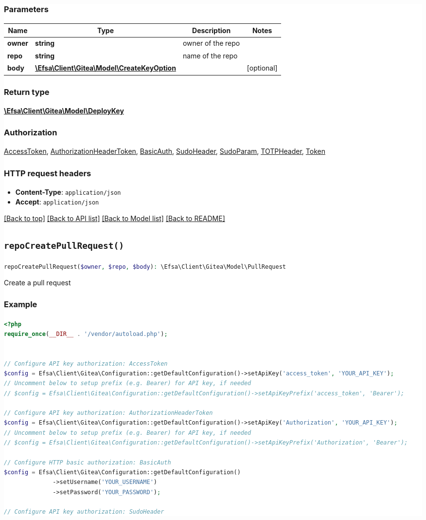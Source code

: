 ### Parameters

Name | Type | Description  | Notes
------------- | ------------- | ------------- | -------------
 **owner** | **string**| owner of the repo |
 **repo** | **string**| name of the repo |
 **body** | [**\Efsa\Client\Gitea\Model\CreateKeyOption**](../Model/CreateKeyOption.md)|  | [optional]

### Return type

[**\Efsa\Client\Gitea\Model\DeployKey**](../Model/DeployKey.md)

### Authorization

[AccessToken](../../README.md#AccessToken), [AuthorizationHeaderToken](../../README.md#AuthorizationHeaderToken), [BasicAuth](../../README.md#BasicAuth), [SudoHeader](../../README.md#SudoHeader), [SudoParam](../../README.md#SudoParam), [TOTPHeader](../../README.md#TOTPHeader), [Token](../../README.md#Token)

### HTTP request headers

- **Content-Type**: `application/json`
- **Accept**: `application/json`

[[Back to top]](#) [[Back to API list]](../../README.md#endpoints)
[[Back to Model list]](../../README.md#models)
[[Back to README]](../../README.md)

## `repoCreatePullRequest()`

```php
repoCreatePullRequest($owner, $repo, $body): \Efsa\Client\Gitea\Model\PullRequest
```

Create a pull request

### Example

```php
<?php
require_once(__DIR__ . '/vendor/autoload.php');


// Configure API key authorization: AccessToken
$config = Efsa\Client\Gitea\Configuration::getDefaultConfiguration()->setApiKey('access_token', 'YOUR_API_KEY');
// Uncomment below to setup prefix (e.g. Bearer) for API key, if needed
// $config = Efsa\Client\Gitea\Configuration::getDefaultConfiguration()->setApiKeyPrefix('access_token', 'Bearer');

// Configure API key authorization: AuthorizationHeaderToken
$config = Efsa\Client\Gitea\Configuration::getDefaultConfiguration()->setApiKey('Authorization', 'YOUR_API_KEY');
// Uncomment below to setup prefix (e.g. Bearer) for API key, if needed
// $config = Efsa\Client\Gitea\Configuration::getDefaultConfiguration()->setApiKeyPrefix('Authorization', 'Bearer');

// Configure HTTP basic authorization: BasicAuth
$config = Efsa\Client\Gitea\Configuration::getDefaultConfiguration()
              ->setUsername('YOUR_USERNAME')
              ->setPassword('YOUR_PASSWORD');

// Configure API key authorization: SudoHeader
```